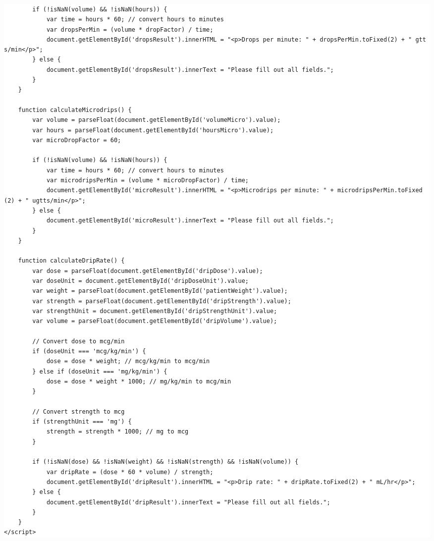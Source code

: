             if (!isNaN(volume) && !isNaN(hours)) {
                var time = hours * 60; // convert hours to minutes
                var dropsPerMin = (volume * dropFactor) / time;
                document.getElementById('dropsResult').innerHTML = "<p>Drops per minute: " + dropsPerMin.toFixed(2) + " gtts/min</p>";
            } else {
                document.getElementById('dropsResult').innerText = "Please fill out all fields.";
            }
        }

        function calculateMicrodrips() {
            var volume = parseFloat(document.getElementById('volumeMicro').value);
            var hours = parseFloat(document.getElementById('hoursMicro').value);
            var microDropFactor = 60;

            if (!isNaN(volume) && !isNaN(hours)) {
                var time = hours * 60; // convert hours to minutes
                var microdripsPerMin = (volume * microDropFactor) / time;
                document.getElementById('microResult').innerHTML = "<p>Microdrips per minute: " + microdripsPerMin.toFixed(2) + " ugtts/min</p>";
            } else {
                document.getElementById('microResult').innerText = "Please fill out all fields.";
            }
        }

        function calculateDripRate() {
            var dose = parseFloat(document.getElementById('dripDose').value);
            var doseUnit = document.getElementById('dripDoseUnit').value;
            var weight = parseFloat(document.getElementById('patientWeight').value);
            var strength = parseFloat(document.getElementById('dripStrength').value);
            var strengthUnit = document.getElementById('dripStrengthUnit').value;
            var volume = parseFloat(document.getElementById('dripVolume').value);

            // Convert dose to mcg/min
            if (doseUnit === 'mcg/kg/min') {
                dose = dose * weight; // mcg/kg/min to mcg/min
            } else if (doseUnit === 'mg/kg/min') {
                dose = dose * weight * 1000; // mg/kg/min to mcg/min
            }

            // Convert strength to mcg
            if (strengthUnit === 'mg') {
                strength = strength * 1000; // mg to mcg
            }

            if (!isNaN(dose) && !isNaN(weight) && !isNaN(strength) && !isNaN(volume)) {
                var dripRate = (dose * 60 * volume) / strength;
                document.getElementById('dripResult').innerHTML = "<p>Drip rate: " + dripRate.toFixed(2) + " mL/hr</p>";
            } else {
                document.getElementById('dripResult').innerText = "Please fill out all fields.";
            }
        }
    </script>
</body>
</html>
